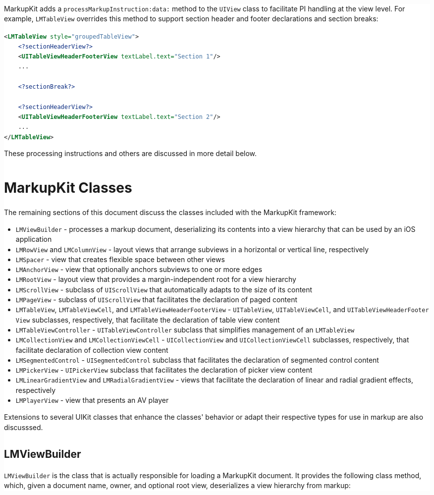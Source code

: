 MarkupKit adds a `processMarkupInstruction:data:` method to the `UIView` class to facilitate PI handling at the view level. For example, `LMTableView` overrides this method to support section header and footer declarations and section breaks:

```xml
<LMTableView style="groupedTableView">
    <?sectionHeaderView?>
    <UITableViewHeaderFooterView textLabel.text="Section 1"/>        
    ...
    
    <?sectionBreak?>
    
    <?sectionHeaderView?>
    <UITableViewHeaderFooterView textLabel.text="Section 2"/>
    ...
</LMTableView>
```
 
These processing instructions and others are discussed in more detail below.

# MarkupKit Classes
The remaining sections of this document discuss the classes included with the MarkupKit framework:

* `LMViewBuilder` - processes a markup document, deserializing its contents into a view hierarchy that can be used by an iOS application
* `LMRowView` and `LMColumnView` - layout views that arrange subviews in a horizontal or vertical line, respectively
* `LMSpacer` - view that creates flexible space between other views
* `LMAnchorView` - view that optionally anchors subviews to one or more edges
* `LMRootView` - layout view that provides a margin-independent root for a view hierarchy
* `LMScrollView` - subclass of `UIScrollView` that automatically adapts to the size of its content
* `LMPageView` - subclass of `UIScrollView` that facilitates the declaration of paged content
* `LMTableView`, `LMTableViewCell`, and `LMTableViewHeaderFooterView` - `UITableView`, `UITableViewCell`, and `UITableViewHeaderFooterView` subclasses, respectively, that facilitate the declaration of table view content
* `LMTableViewController` - `UITableViewController` subclass that simplifies management of an `LMTableView`
* `LMCollectionView` and `LMCollectionViewCell` - `UICollectionView` and `UICollectionViewCell` subclasses, respectively, that facilitate declaration of collection view content
* `LMSegmentedControl` - `UISegmentedControl` subclass that facilitates the declaration of segmented control content
* `LMPickerView` - `UIPickerView` subclass that facilitates the declaration of picker view content
* `LMLinearGradientView` and `LMRadialGradientView` - views that facilitate the declaration of linear and radial gradient effects, respectively
* `LMPlayerView` - view that presents an AV player

Extensions to several UIKit classes that enhance the classes' behavior or adapt their respective types for use in markup are also discusssed.

## LMViewBuilder
`LMViewBuilder` is the class that is actually responsible for loading a MarkupKit document. It provides the following class method, which, given a document name, owner, and optional root view, deserializes a view hierarchy from markup:
